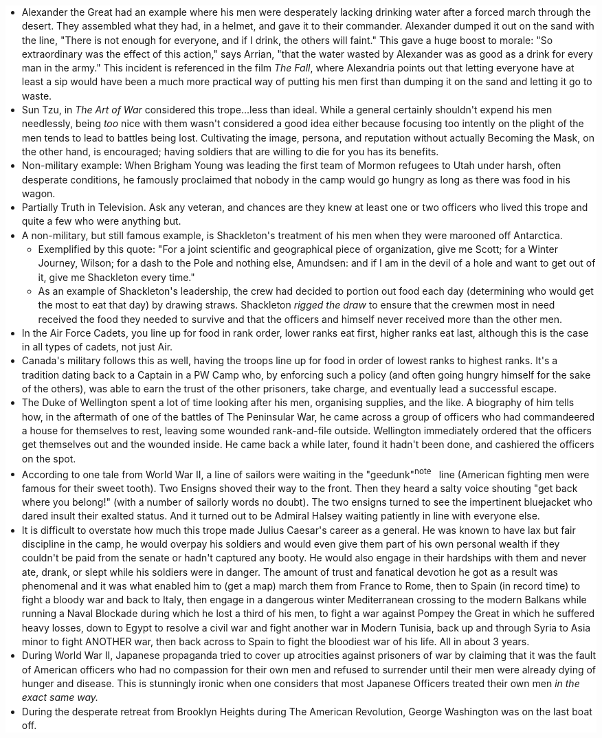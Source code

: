 -   Alexander the Great had an example where his men were desperately lacking drinking water after a forced march through the desert. They assembled what they had, in a helmet, and gave it to their commander. Alexander dumped it out on the sand with the line, "There is not enough for everyone, and if I drink, the others will faint." This gave a huge boost to morale: "So extraordinary was the effect of this action," says Arrian, "that the water wasted by Alexander was as good as a drink for every man in the army." This incident is referenced in the film _The Fall_, where Alexandria points out that letting everyone have at least a sip would have been a much more practical way of putting his men first than dumping it on the sand and letting it go to waste.
-   Sun Tzu, in _The Art of War_ considered this trope...less than ideal. While a general certainly shouldn't expend his men needlessly, being _too_ nice with them wasn't considered a good idea either because focusing too intently on the plight of the men tends to lead to battles being lost. Cultivating the image, persona, and reputation without actually Becoming the Mask, on the other hand, is encouraged; having soldiers that are willing to die for you has its benefits.
-   Non-military example: When Brigham Young was leading the first team of Mormon refugees to Utah under harsh, often desperate conditions, he famously proclaimed that nobody in the camp would go hungry as long as there was food in his wagon.
-   Partially Truth in Television. Ask any veteran, and chances are they knew at least one or two officers who lived this trope and quite a few who were anything but.
-   A non-military, but still famous example, is Shackleton's treatment of his men when they were marooned off Antarctica.
    -   Exemplified by this quote: "For a joint scientific and geographical piece of organization, give me Scott; for a Winter Journey, Wilson; for a dash to the Pole and nothing else, Amundsen: and if I am in the devil of a hole and want to get out of it, give me Shackleton every time."
    -   As an example of Shackleton's leadership, the crew had decided to portion out food each day (determining who would get the most to eat that day) by drawing straws. Shackleton _rigged the draw_ to ensure that the crewmen most in need received the food they needed to survive and that the officers and himself never received more than the other men.
-   In the Air Force Cadets, you line up for food in rank order, lower ranks eat first, higher ranks eat last, although this is the case in all types of cadets, not just Air.
-   Canada's military follows this as well, having the troops line up for food in order of lowest ranks to highest ranks. It's a tradition dating back to a Captain in a PW Camp who, by enforcing such a policy (and often going hungry himself for the sake of the others), was able to earn the trust of the other prisoners, take charge, and eventually lead a successful escape.
-   The Duke of Wellington spent a lot of time looking after his men, organising supplies, and the like. A biography of him tells how, in the aftermath of one of the battles of The Peninsular War, he came across a group of officers who had commandeered a house for themselves to rest, leaving some wounded rank-and-file outside. Wellington immediately ordered that the officers get themselves out and the wounded inside. He came back a while later, found it hadn't been done, and cashiered the officers on the spot.
-   According to one tale from World War II, a line of sailors were waiting in the "geedunk"<sup>note&nbsp;</sup>  line (American fighting men were famous for their sweet tooth). Two Ensigns shoved their way to the front. Then they heard a salty voice shouting "get back where you belong!" (with a number of sailorly words no doubt). The two ensigns turned to see the impertinent bluejacket who dared insult their exalted status. And it turned out to be Admiral Halsey waiting patiently in line with everyone else.
-   It is difficult to overstate how much this trope made Julius Caesar's career as a general. He was known to have lax but fair discipline in the camp, he would overpay his soldiers and would even give them part of his own personal wealth if they couldn't be paid from the senate or hadn't captured any booty. He would also engage in their hardships with them and never ate, drank, or slept while his soldiers were in danger. The amount of trust and fanatical devotion he got as a result was phenomenal and it was what enabled him to (get a map) march them from France to Rome, then to Spain (in record time) to fight a bloody war and back to Italy, then engage in a dangerous winter Mediterranean crossing to the modern Balkans while running a Naval Blockade during which he lost a third of his men, to fight a war against Pompey the Great in which he suffered heavy losses, down to Egypt to resolve a civil war and fight another war in Modern Tunisia, back up and through Syria to Asia minor to fight ANOTHER war, then back across to Spain to fight the bloodiest war of his life. All in about 3 years.
-   During World War II, Japanese propaganda tried to cover up atrocities against prisoners of war by claiming that it was the fault of American officers who had no compassion for their own men and refused to surrender until their men were already dying of hunger and disease. This is stunningly ironic when one considers that most Japanese Officers treated their own men _in the exact same way._
-   During the desperate retreat from Brooklyn Heights during The American Revolution, George Washington was on the last boat off.